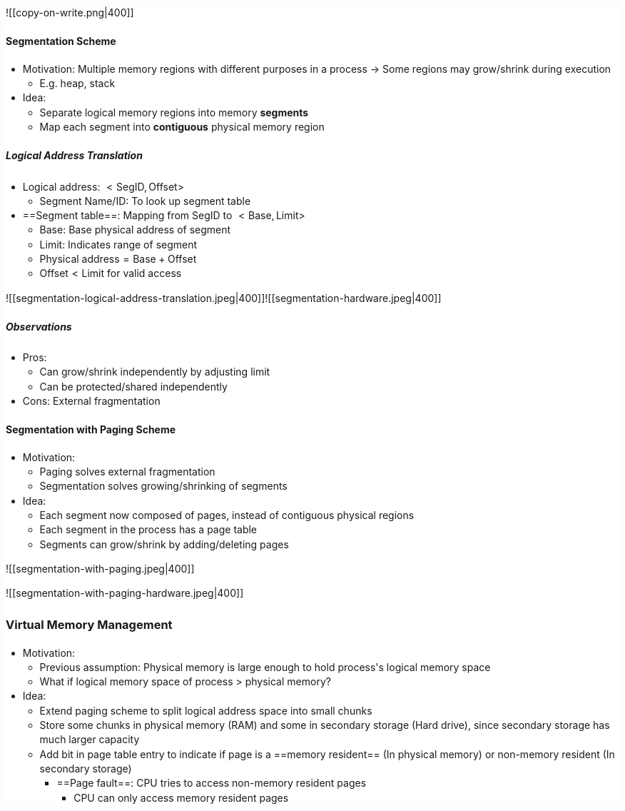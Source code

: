![[copy-on-write.png|400]]

#### Segmentation Scheme

- Motivation: Multiple memory regions with different purposes in a process $\rightarrow$ Some regions may grow/shrink during execution
  - E.g. heap, stack
- Idea:
  - Separate logical memory regions into memory **segments**
  - Map each segment into **contiguous** physical memory region

##### Logical Address Translation

- Logical address: $<\text{SegID}, \text{Offset}>$
  - Segment Name/ID: To look up segment table
- ==Segment table==: Mapping from $\text{SegID}$ to $<\text{Base}, \text{Limit}>$
  - Base: Base physical address of segment
  - Limit: Indicates range of segment
  - $\text{Physical address} = \text{Base} + \text{Offset}$
  - $\text{Offset} < \text{Limit}$ for valid access

![[segmentation-logical-address-translation.jpeg|400]]![[segmentation-hardware.jpeg|400]]

##### Observations

- Pros:
  - Can grow/shrink independently by adjusting limit
  - Can be protected/shared independently
- Cons: External fragmentation

#### Segmentation with Paging Scheme

- Motivation:
  - Paging solves external fragmentation
  - Segmentation solves growing/shrinking of segments
- Idea:
  - Each segment now composed of pages, instead of contiguous physical regions
  - Each segment in the process has a page table
  - Segments can grow/shrink by adding/deleting pages

![[segmentation-with-paging.jpeg|400]]

![[segmentation-with-paging-hardware.jpeg|400]]

### Virtual Memory Management

- Motivation:
  - Previous assumption: Physical memory is large enough to hold process's logical memory space
  - What if logical memory space of process $>$ physical memory?
- Idea:
  - Extend paging scheme to split logical address space into small chunks
  - Store some chunks in physical memory (RAM) and some in secondary storage (Hard drive), since secondary storage has much larger capacity
  - Add bit in page table entry to indicate if page is a ==memory resident== (In physical memory) or non-memory resident (In secondary storage)
    - ==Page fault==: CPU tries to access non-memory resident pages
      - CPU can only access memory resident pages
